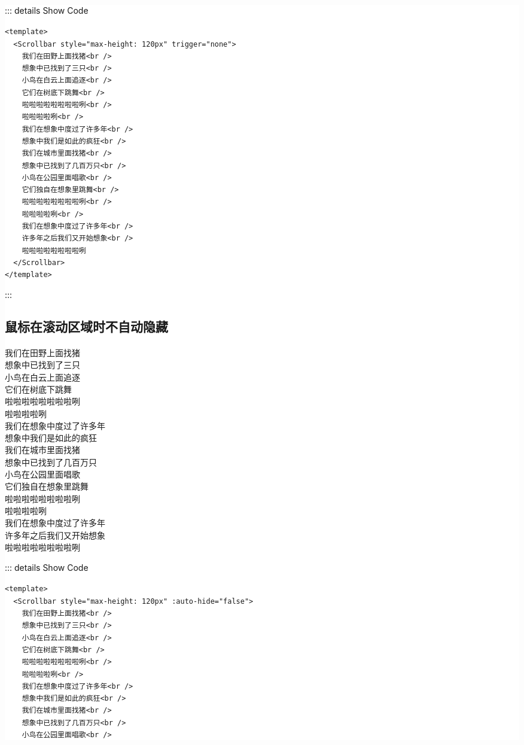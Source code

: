 ::: details Show Code

```vue
<template>
  <Scrollbar style="max-height: 120px" trigger="none">
    我们在田野上面找猪<br />
    想象中已找到了三只<br />
    小鸟在白云上面追逐<br />
    它们在树底下跳舞<br />
    啦啦啦啦啦啦啦啦咧<br />
    啦啦啦啦咧<br />
    我们在想象中度过了许多年<br />
    想象中我们是如此的疯狂<br />
    我们在城市里面找猪<br />
    想象中已找到了几百万只<br />
    小鸟在公园里面唱歌<br />
    它们独自在想象里跳舞<br />
    啦啦啦啦啦啦啦啦咧<br />
    啦啦啦啦咧<br />
    我们在想象中度过了许多年<br />
    许多年之后我们又开始想象<br />
    啦啦啦啦啦啦啦啦咧
  </Scrollbar>
</template>
```

:::

## 鼠标在滚动区域时不自动隐藏

<Scrollbar style="max-height: 120px" :auto-hide="false">
  我们在田野上面找猪<br />
  想象中已找到了三只<br />
  小鸟在白云上面追逐<br />
  它们在树底下跳舞<br />
  啦啦啦啦啦啦啦啦咧<br />
  啦啦啦啦咧<br />
  我们在想象中度过了许多年<br />
  想象中我们是如此的疯狂<br />
  我们在城市里面找猪<br />
  想象中已找到了几百万只<br />
  小鸟在公园里面唱歌<br />
  它们独自在想象里跳舞<br />
  啦啦啦啦啦啦啦啦咧<br />
  啦啦啦啦咧<br />
  我们在想象中度过了许多年<br />
  许多年之后我们又开始想象<br />
  啦啦啦啦啦啦啦啦咧
</Scrollbar>

::: details Show Code

```vue
<template>
  <Scrollbar style="max-height: 120px" :auto-hide="false">
    我们在田野上面找猪<br />
    想象中已找到了三只<br />
    小鸟在白云上面追逐<br />
    它们在树底下跳舞<br />
    啦啦啦啦啦啦啦啦咧<br />
    啦啦啦啦咧<br />
    我们在想象中度过了许多年<br />
    想象中我们是如此的疯狂<br />
    我们在城市里面找猪<br />
    想象中已找到了几百万只<br />
    小鸟在公园里面唱歌<br />
```